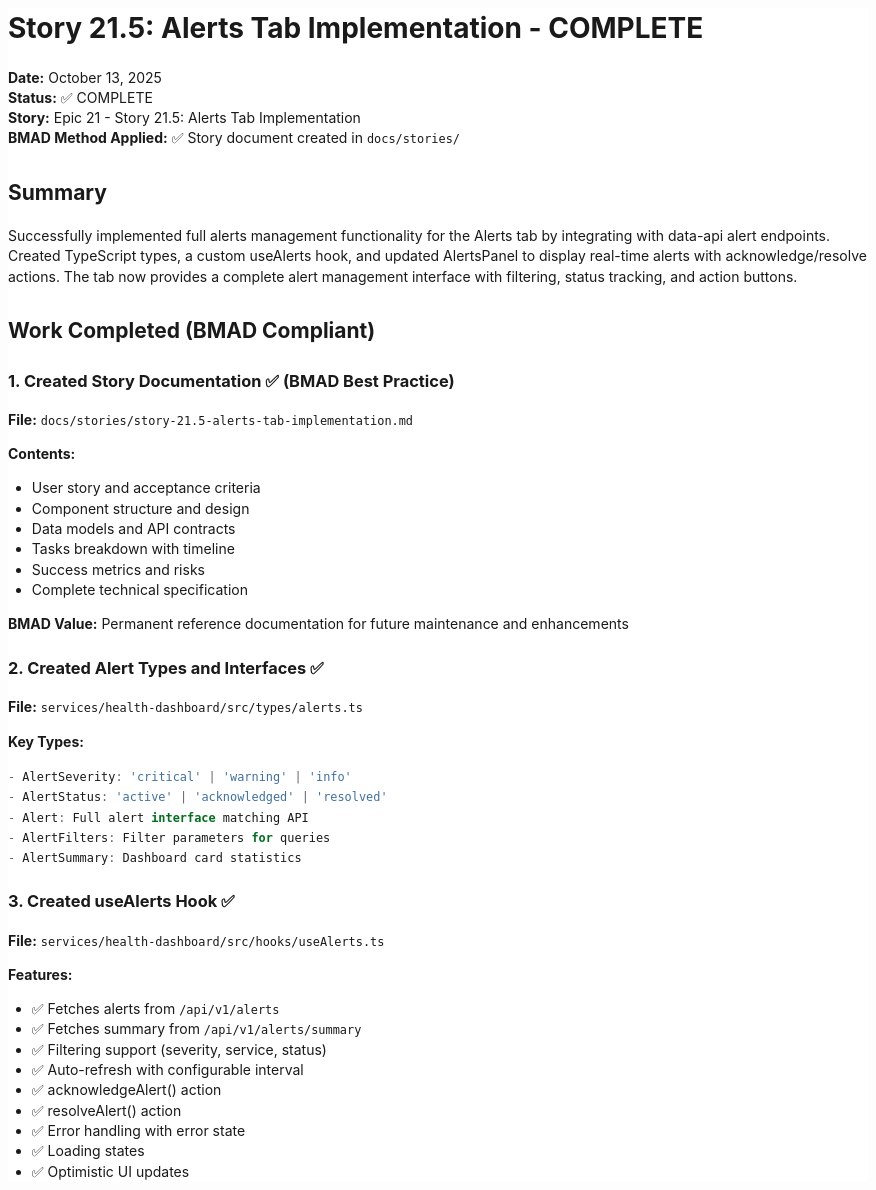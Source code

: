 # Story 21.5: Alerts Tab Implementation - COMPLETE

**Date:** October 13, 2025  
**Status:** ✅ COMPLETE  
**Story:** Epic 21 - Story 21.5: Alerts Tab Implementation  
**BMAD Method Applied:** ✅ Story document created in `docs/stories/`

## Summary

Successfully implemented full alerts management functionality for the Alerts tab by integrating with data-api alert endpoints. Created TypeScript types, a custom useAlerts hook, and updated AlertsPanel to display real-time alerts with acknowledge/resolve actions. The tab now provides a complete alert management interface with filtering, status tracking, and action buttons.

## Work Completed (BMAD Compliant)

### 1. Created Story Documentation ✅ (BMAD Best Practice)

**File:** `docs/stories/story-21.5-alerts-tab-implementation.md`

**Contents:**
- User story and acceptance criteria
- Component structure and design
- Data models and API contracts
- Tasks breakdown with timeline
- Success metrics and risks
- Complete technical specification

**BMAD Value:** Permanent reference documentation for future maintenance and enhancements

### 2. Created Alert Types and Interfaces ✅

**File:** `services/health-dashboard/src/types/alerts.ts`

**Key Types:**
```typescript
- AlertSeverity: 'critical' | 'warning' | 'info'
- AlertStatus: 'active' | 'acknowledged' | 'resolved'
- Alert: Full alert interface matching API
- AlertFilters: Filter parameters for queries
- AlertSummary: Dashboard card statistics
```

### 3. Created useAlerts Hook ✅

**File:** `services/health-dashboard/src/hooks/useAlerts.ts`

**Features:**
- ✅ Fetches alerts from `/api/v1/alerts`
- ✅ Fetches summary from `/api/v1/alerts/summary`
- ✅ Filtering support (severity, service, status)
- ✅ Auto-refresh with configurable interval
- ✅ acknowledgeAlert() action
- ✅ resolveAlert() action
- ✅ Error handling with error state
- ✅ Loading states
- ✅ Optimistic UI updates
